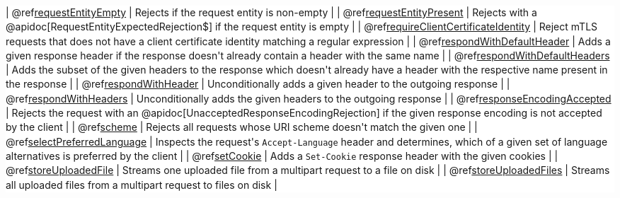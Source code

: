 | @ref[requestEntityEmpty](misc-directives/requestEntityEmpty.md)                                                      | Rejects if the request entity is non-empty                                                                                                                                                                                                                                                                                  |
| @ref[requestEntityPresent](misc-directives/requestEntityPresent.md)                                                  | Rejects with a @apidoc[RequestEntityExpectedRejection$] if the request entity is empty                                                                                                                                                                                                                                      |
| @ref[requireClientCertificateIdentity](tls-directives/requireClientCertificateIdentity.md)                           | Reject mTLS requests that does not have a client certificate identity matching a regular expression                                                                                                                                                                                                                         |
| @ref[respondWithDefaultHeader](respond-with-directives/respondWithDefaultHeader.md)                                  | Adds a given response header if the response doesn't already contain a header with the same name                                                                                                                                                                                                                            |
| @ref[respondWithDefaultHeaders](respond-with-directives/respondWithDefaultHeaders.md)                                | Adds the subset of the given headers to the response which doesn't already have a header with the respective name present in the response                                                                                                                                                                                   |
| @ref[respondWithHeader](respond-with-directives/respondWithHeader.md)                                                | Unconditionally adds a given header to the outgoing response                                                                                                                                                                                                                                                                |
| @ref[respondWithHeaders](respond-with-directives/respondWithHeaders.md)                                              | Unconditionally adds the given headers to the outgoing response                                                                                                                                                                                                                                                             |
| @ref[responseEncodingAccepted](coding-directives/responseEncodingAccepted.md)                                        | Rejects the request with an @apidoc[UnacceptedResponseEncodingRejection] if the given response encoding is not accepted by the client                                                                                                                                                                                       |
| @ref[scheme](scheme-directives/scheme.md)                                                                            | Rejects all requests whose URI scheme doesn't match the given one                                                                                                                                                                                                                                                           |
| @ref[selectPreferredLanguage](misc-directives/selectPreferredLanguage.md)                                            | Inspects the request's `Accept-Language` header and determines, which of a given set of language alternatives is preferred by the client                                                                                                                                                                                    |
| @ref[setCookie](cookie-directives/setCookie.md)                                                                      | Adds a `Set-Cookie` response header with the given cookies                                                                                                                                                                                                                                                                  |
| @ref[storeUploadedFile](file-upload-directives/storeUploadedFile.md)                                                 | Streams one uploaded file from a multipart request to a file on disk                                                                                                                                                                                                                                                        |
| @ref[storeUploadedFiles](file-upload-directives/storeUploadedFiles.md)                                               | Streams all uploaded files from a multipart request to files on disk                                                                                                                                                                                                                                                        |
